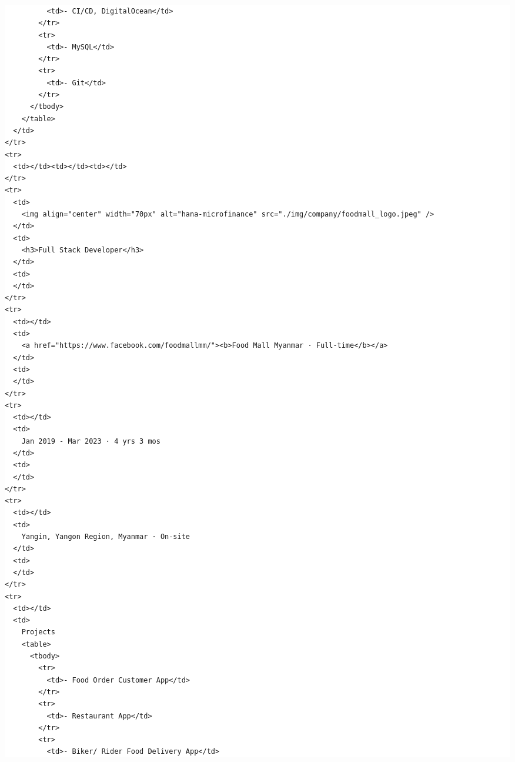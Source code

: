               <td>- CI/CD, DigitalOcean</td>
            </tr>
            <tr>
              <td>- MySQL</td>
            </tr>
            <tr>
              <td>- Git</td>
            </tr>
          </tbody>
        </table>
      </td>
    </tr>
    <tr>
      <td></td><td></td><td></td>
    </tr>
    <tr>
      <td>
        <img align="center" width="70px" alt="hana-microfinance" src="./img/company/foodmall_logo.jpeg" />
      </td>
      <td>
        <h3>Full Stack Developer</h3>
      </td>
      <td>
      </td>
    </tr>
    <tr>
      <td></td>
      <td>
        <a href="https://www.facebook.com/foodmallmm/"><b>Food Mall Myanmar · Full-time</b></a>
      </td>
      <td>
      </td>
    </tr>
    <tr>
      <td></td>
      <td>
        Jan 2019 - Mar 2023 · 4 yrs 3 mos
      </td>
      <td>
      </td>
    </tr>
    <tr>
      <td></td>
      <td>
        Yangin, Yangon Region, Myanmar · On-site
      </td>
      <td>
      </td>
    </tr>
    <tr>
      <td></td>
      <td>
        Projects 
        <table>
          <tbody>
            <tr>
              <td>- Food Order Customer App</td>
            </tr>
            <tr>
              <td>- Restaurant App</td>
            </tr>
            <tr>
              <td>- Biker/ Rider Food Delivery App</td>